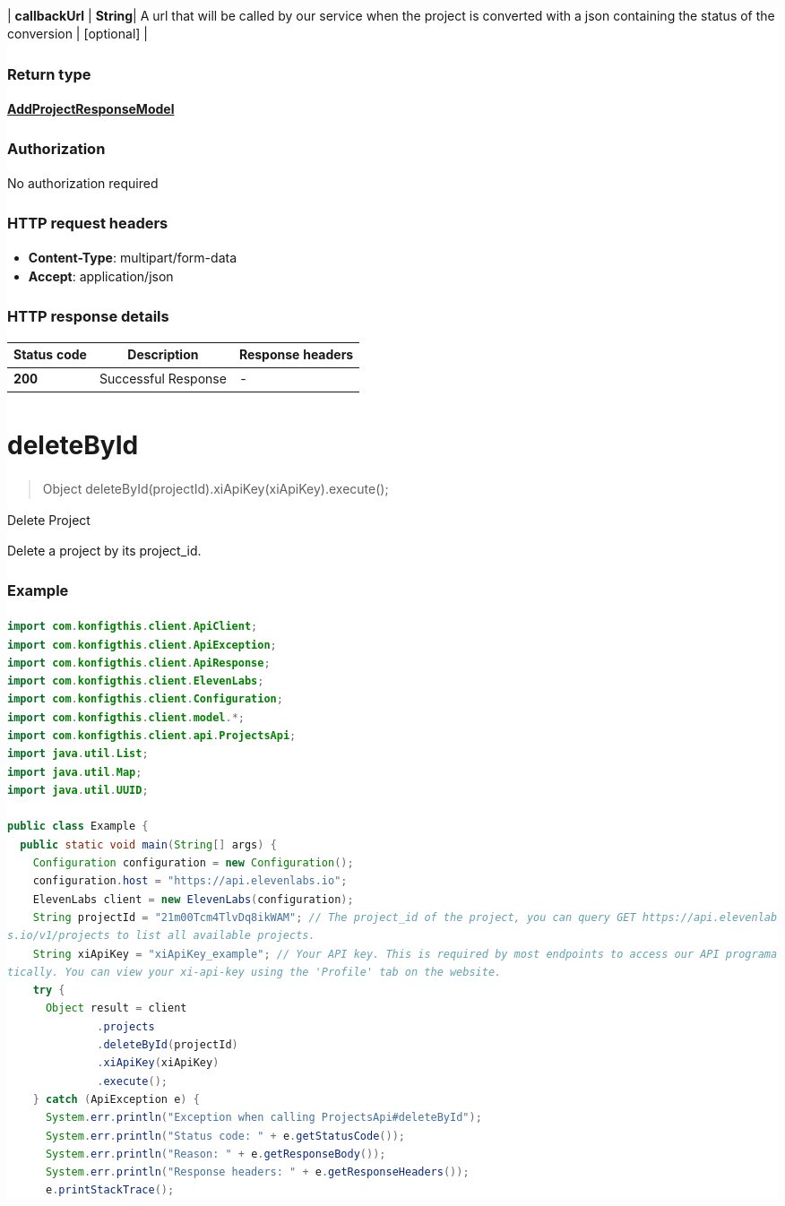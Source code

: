 | **callbackUrl** | **String**| A url that will be called by our service when the project is converted with a json containing the status of the conversion | [optional] |

### Return type

[**AddProjectResponseModel**](AddProjectResponseModel.md)

### Authorization

No authorization required

### HTTP request headers

 - **Content-Type**: multipart/form-data
 - **Accept**: application/json

### HTTP response details
| Status code | Description | Response headers |
|-------------|-------------|------------------|
| **200** | Successful Response |  -  |

<a name="deleteById"></a>
# **deleteById**
> Object deleteById(projectId).xiApiKey(xiApiKey).execute();

Delete Project

Delete a project by its project_id.

### Example
```java
import com.konfigthis.client.ApiClient;
import com.konfigthis.client.ApiException;
import com.konfigthis.client.ApiResponse;
import com.konfigthis.client.ElevenLabs;
import com.konfigthis.client.Configuration;
import com.konfigthis.client.model.*;
import com.konfigthis.client.api.ProjectsApi;
import java.util.List;
import java.util.Map;
import java.util.UUID;

public class Example {
  public static void main(String[] args) {
    Configuration configuration = new Configuration();
    configuration.host = "https://api.elevenlabs.io";
    ElevenLabs client = new ElevenLabs(configuration);
    String projectId = "21m00Tcm4TlvDq8ikWAM"; // The project_id of the project, you can query GET https://api.elevenlabs.io/v1/projects to list all available projects.
    String xiApiKey = "xiApiKey_example"; // Your API key. This is required by most endpoints to access our API programatically. You can view your xi-api-key using the 'Profile' tab on the website.
    try {
      Object result = client
              .projects
              .deleteById(projectId)
              .xiApiKey(xiApiKey)
              .execute();
    } catch (ApiException e) {
      System.err.println("Exception when calling ProjectsApi#deleteById");
      System.err.println("Status code: " + e.getStatusCode());
      System.err.println("Reason: " + e.getResponseBody());
      System.err.println("Response headers: " + e.getResponseHeaders());
      e.printStackTrace();
```